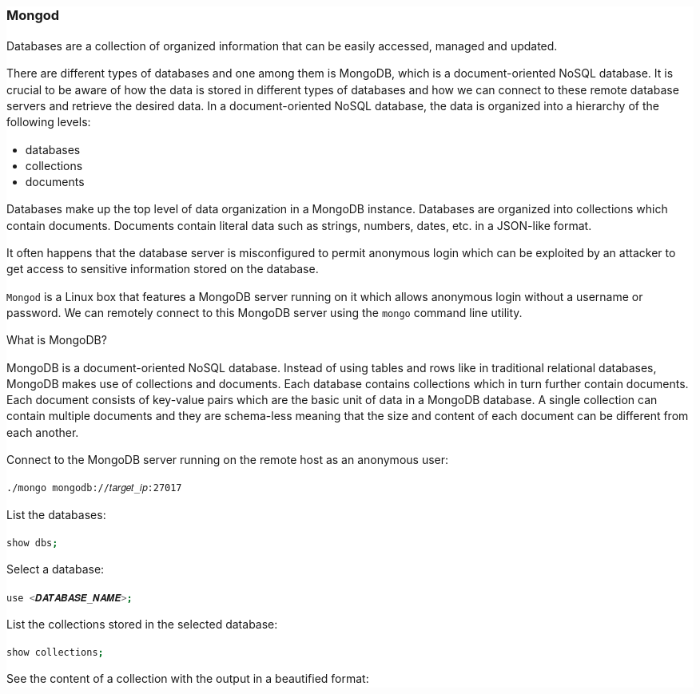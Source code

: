 ### Mongod

Databases are a collection of organized information that can be easily accessed, managed and updated.

There are different types of databases and one among them is MongoDB, which is a document-oriented NoSQL database. It is crucial to be aware of how the data is stored in different types of databases and how we can connect to these remote database servers and retrieve the desired data. In a document-oriented NoSQL database, the data is organized into a hierarchy of the following levels:

- databases
- collections
- documents

Databases make up the top level of data organization in a MongoDB instance. Databases are organized into collections which contain documents. Documents contain literal data such as strings, numbers, dates, etc. in a JSON-like format.

It often happens that the database server is misconfigured to permit anonymous login which can be exploited by an attacker to get access to sensitive information stored on the database.

`Mongod` is a Linux box that features a MongoDB server running on it which allows anonymous login without a username or password. We can remotely connect to this MongoDB server using the `mongo` command line utility.

What is MongoDB?

MongoDB is a document-oriented NoSQL database. Instead of using tables and rows like in traditional relational databases, MongoDB makes use of collections and documents. Each database contains collections which in turn further contain documents. Each document consists of key-value pairs which are the basic unit of data in a MongoDB database. A single collection can contain multiple documents and they are schema-less meaning that the size and content of each document can be different from each another.

Connect to the MongoDB server running on the remote host as an anonymous user:

```bash
./mongo mongodb://𝑡𝑎𝑟𝑔𝑒𝑡_𝑖𝑝:27017
```

List the databases:

```bash
show dbs;
```

Select a database:

```bash
use <𝑫𝑨𝑻𝑨𝑩𝑨𝑺𝑬_𝑵𝑨𝑴𝑬>;
```

List the collections stored in the selected database:

```bash
show collections;
```

See the content of a collection with the output in a beautified format:
